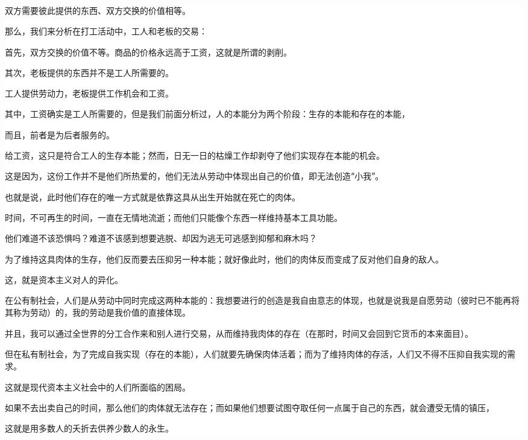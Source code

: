 双方需要彼此提供的东西、双方交换的价值相等。

那么，我们来分析在打工活动中，工人和老板的交易：

首先，双方交换的价值不等。商品的价格永远高于工资，这就是所谓的剥削。

其次，老板提供的东西并不是工人所需要的。

工人提供劳动力，老板提供工作机会和工资。

其中，工资确实是工人所需要的，但是我们前面分析过，人的本能分为两个阶段：生存的本能和存在的本能，

而且，前者是为后者服务的。

给工资，这只是符合工人的生存本能；然而，日无一日的枯燥工作却剥夺了他们实现存在本能的机会。

这是因为，这份工作并不是他们所热爱的，他们无法从劳动中体现出自己的价值，即无法创造“小我”。

也就是说，此时他们存在的唯一方式就是依靠这具从出生开始就在死亡的肉体。

时间，不可再生的时间，一直在无情地流逝；而他们只能像个东西一样维持基本工具功能。

他们难道不该恐惧吗？难道不该感到想要逃脱、却因为逃无可逃感到抑郁和麻木吗？

为了维持这具肉体的生存，他们反而要去压抑另一种本能；就好像此时，他们的肉体反而变成了反对他们自身的敌人。

这，就是资本主义对人的异化。

在公有制社会，人们是从劳动中同时完成这两种本能的：我想要进行的创造是我自由意志的体现，也就是说我是自愿劳动（彼时已不能再将其称为劳动）的，我的劳动是我价值的直接体现。

并且，我可以通过全世界的分工合作来和别人进行交易，从而维持我肉体的存在（在那时，时间又会回到它货币的本来面目）。

但在私有制社会，为了完成自我实现（存在的本能），人们就要先确保肉体活着；而为了维持肉体的存活，人们又不得不压抑自我实现的需求。

这就是现代资本主义社会中的人们所面临的困局。

如果不去出卖自己的时间，那么他们的肉体就无法存在；而如果他们想要试图夺取任何一点属于自己的东西，就会遭受无情的镇压，

这就是用多数人的夭折去供养少数人的永生。

